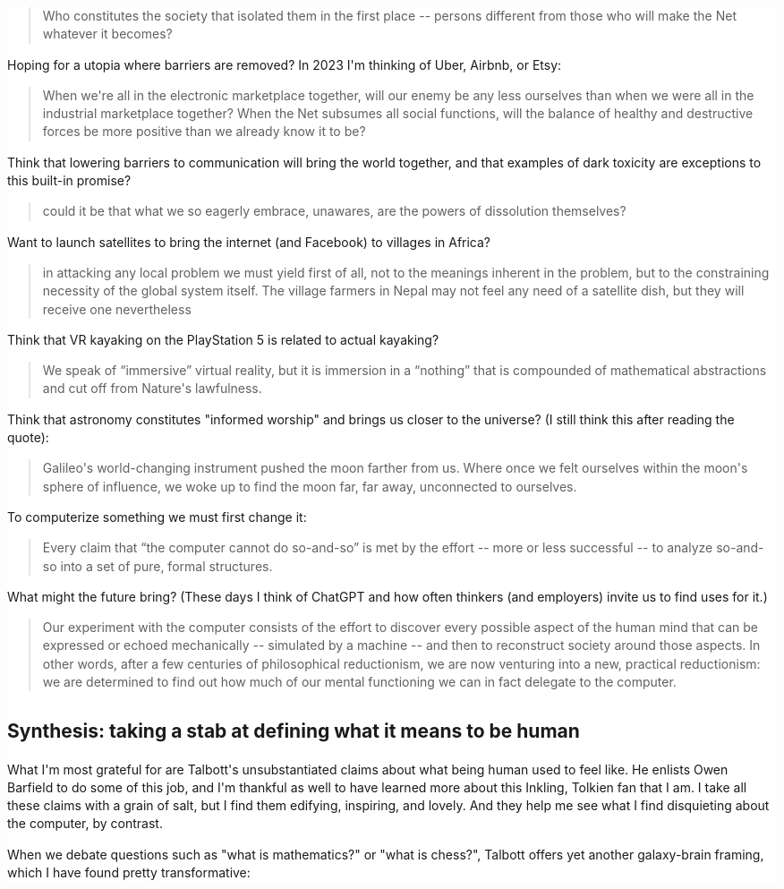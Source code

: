 > Who constitutes the society that isolated them in the first place -- persons different from those who will make the Net whatever it becomes? 

Hoping for a utopia where barriers are removed? In 2023 I'm thinking of Uber, Airbnb, or Etsy:

> When we're all in the electronic marketplace together, will our enemy be any less ourselves than when we were all in the industrial marketplace together? When the Net subsumes all social functions, will the balance of healthy and destructive forces be more positive than we already know it to be?

Think that lowering barriers to communication will bring the world together, and that examples of dark toxicity are exceptions to this built-in promise?

> could it be that what we so eagerly embrace, unawares, are the powers of dissolution themselves?

Want to launch satellites to bring the internet (and Facebook) to villages in Africa?

> in attacking any local problem we must yield first of all, not to the meanings inherent in the problem, but to the constraining necessity of the global system itself. The village farmers in Nepal may not feel any need of a satellite dish, but they will receive one nevertheless

Think that VR kayaking on the PlayStation 5 is related to actual kayaking?

> We speak of “immersive” virtual reality, but it is immersion in a “nothing” that is compounded of mathematical abstractions and cut off from Nature's lawfulness.

Think that astronomy constitutes "informed worship" and brings us closer to the universe? (I still think this after reading the quote):

> Galileo's world-changing instrument pushed the moon farther from us. Where once we felt ourselves within the moon's sphere of influence, we woke up to find the moon far, far away, unconnected to ourselves.

To computerize something we must first change it:

> Every claim that “the computer cannot do so-and-so” is met by the effort -- more or less successful -- to analyze so-and-so into a set of pure, formal structures.

What might the future bring? (These days I think of ChatGPT and how often thinkers (and employers) invite us to find uses for it.)

> Our experiment with the computer consists of the effort to discover every possible aspect of the human mind that can be expressed or echoed mechanically -- simulated by a machine -- and then to reconstruct society around those aspects. In other words, after a few centuries of philosophical reductionism, we are now venturing into a new, practical reductionism: we are determined to find out how much of our mental functioning we can in fact delegate to the computer.

## Synthesis: taking a stab at defining what it means to be human

What I'm most grateful for are Talbott's unsubstantiated claims about what being human used to feel like. He enlists Owen Barfield to do some of this job, and I'm thankful as well to have learned more about this Inkling, Tolkien fan that I am. I take all these claims with a grain of salt, but I find them edifying, inspiring, and lovely. And they help me see what I find disquieting about the computer, by contrast.

When we debate questions such as "what is mathematics?" or "what is chess?", Talbott offers yet another galaxy-brain framing, which I have found pretty transformative:
